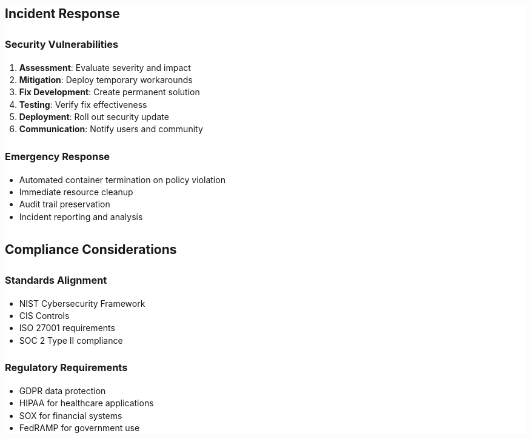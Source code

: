## Incident Response

### Security Vulnerabilities
1. **Assessment**: Evaluate severity and impact
2. **Mitigation**: Deploy temporary workarounds
3. **Fix Development**: Create permanent solution
4. **Testing**: Verify fix effectiveness
5. **Deployment**: Roll out security update
6. **Communication**: Notify users and community

### Emergency Response
- Automated container termination on policy violation
- Immediate resource cleanup
- Audit trail preservation
- Incident reporting and analysis

## Compliance Considerations

### Standards Alignment
- NIST Cybersecurity Framework
- CIS Controls
- ISO 27001 requirements
- SOC 2 Type II compliance

### Regulatory Requirements
- GDPR data protection
- HIPAA for healthcare applications
- SOX for financial systems
- FedRAMP for government use
